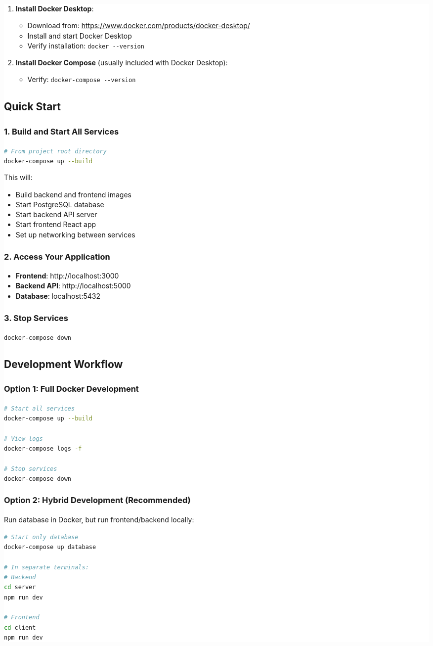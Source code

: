 1. **Install Docker Desktop**:
   - Download from: https://www.docker.com/products/docker-desktop/
   - Install and start Docker Desktop
   - Verify installation: `docker --version`

2. **Install Docker Compose** (usually included with Docker Desktop):
   - Verify: `docker-compose --version`

## Quick Start

### 1. Build and Start All Services
```bash
# From project root directory
docker-compose up --build
```

This will:
- Build backend and frontend images
- Start PostgreSQL database
- Start backend API server
- Start frontend React app
- Set up networking between services

### 2. Access Your Application
- **Frontend**: http://localhost:3000
- **Backend API**: http://localhost:5000
- **Database**: localhost:5432

### 3. Stop Services
```bash
docker-compose down
```

## Development Workflow

### Option 1: Full Docker Development
```bash
# Start all services
docker-compose up --build

# View logs
docker-compose logs -f

# Stop services
docker-compose down
```

### Option 2: Hybrid Development (Recommended)
Run database in Docker, but run frontend/backend locally:

```bash
# Start only database
docker-compose up database

# In separate terminals:
# Backend
cd server
npm run dev

# Frontend
cd client
npm run dev
```
